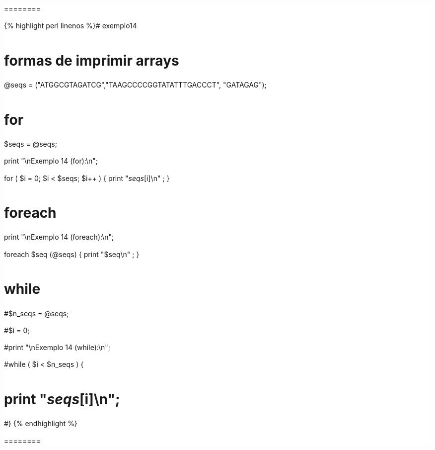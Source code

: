 ========

{% highlight perl linenos %}# exemplo14 
# formas de imprimir arrays

@seqs = ("ATGGCGTAGATCG","TAAGCCCCGGTATATTTGACCCT", "GATAGAG");

# for
$seqs = @seqs;

print "\nExemplo 14 (for):\n";

for ( $i = 0; $i < $seqs; $i++ ) {
    print "$seqs[$i]\n" ; 
}

# foreach 

print "\nExemplo 14 (foreach):\n";

foreach $seq (@seqs) {
    print "$seq\n" ; 
}

# while
#$n_seqs = @seqs;

#$i = 0;

#print "\nExemplo 14 (while):\n";

#while ( $i < $n_seqs ) {
#    print "$seqs[$i]\n"; 
#}
{% endhighlight %}

========


